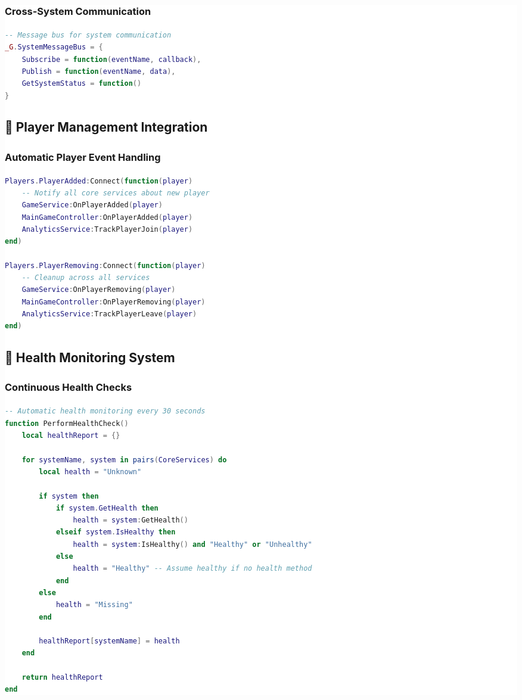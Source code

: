 ```lua
```

### Cross-System Communication
```lua
-- Message bus for system communication
_G.SystemMessageBus = {
    Subscribe = function(eventName, callback),
    Publish = function(eventName, data),
    GetSystemStatus = function()
}
```

## 👥 Player Management Integration

### Automatic Player Event Handling
```lua
Players.PlayerAdded:Connect(function(player)
    -- Notify all core services about new player
    GameService:OnPlayerAdded(player)
    MainGameController:OnPlayerAdded(player)
    AnalyticsService:TrackPlayerJoin(player)
end)

Players.PlayerRemoving:Connect(function(player)
    -- Cleanup across all services
    GameService:OnPlayerRemoving(player)
    MainGameController:OnPlayerRemoving(player)
    AnalyticsService:TrackPlayerLeave(player)
end)
```

## 🏥 Health Monitoring System

### Continuous Health Checks
```lua
-- Automatic health monitoring every 30 seconds
function PerformHealthCheck()
    local healthReport = {}
    
    for systemName, system in pairs(CoreServices) do
        local health = "Unknown"
        
        if system then
            if system.GetHealth then
                health = system:GetHealth()
            elseif system.IsHealthy then
                health = system:IsHealthy() and "Healthy" or "Unhealthy"
            else
                health = "Healthy" -- Assume healthy if no health method
            end
        else
            health = "Missing"
        end
        
        healthReport[systemName] = health
    end
    
    return healthReport
end
```
